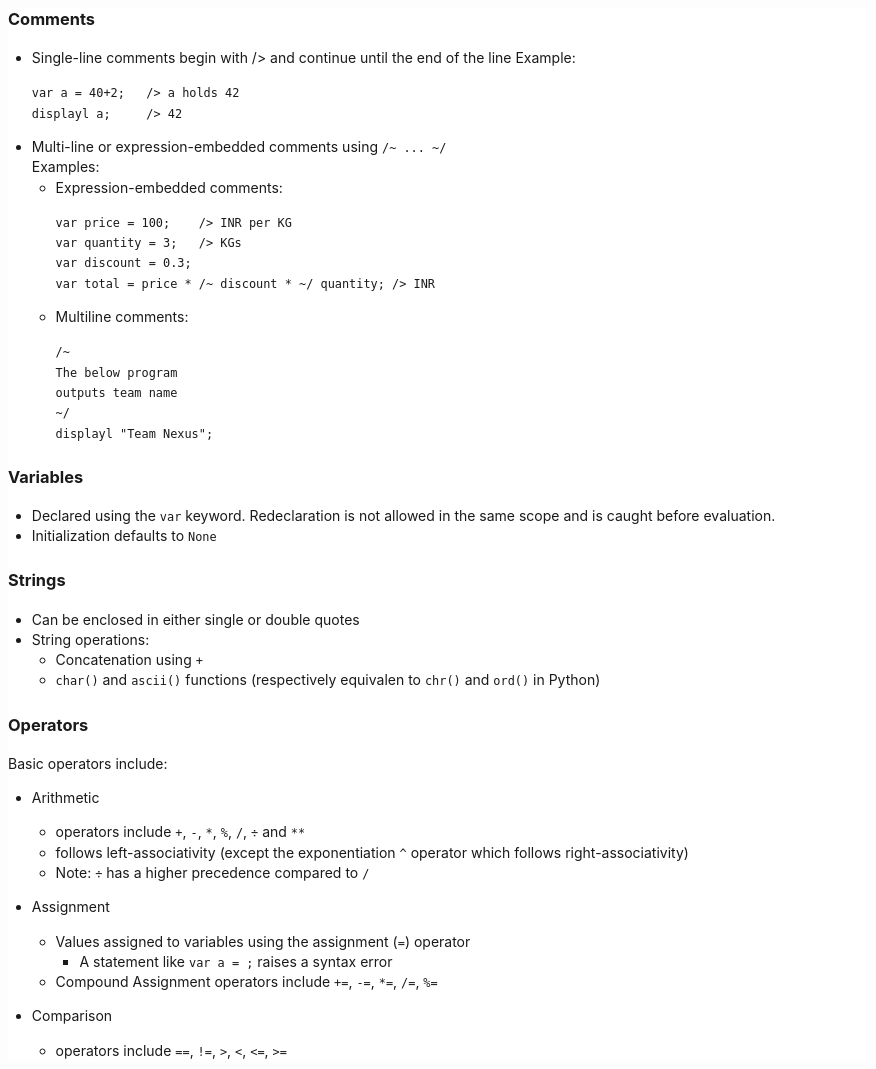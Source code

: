 ### Comments
- Single-line comments begin with /> and continue until the end of the line
    Example:
    ```
    var a = 40+2;   /> a holds 42
    displayl a;     /> 42
    ```
-  Multi-line or expression-embedded comments using `/~ ... ~/`  
    Examples:
    - Expression-embedded comments:
        ```
        var price = 100;    /> INR per KG
        var quantity = 3;   /> KGs
        var discount = 0.3;
        var total = price * /~ discount * ~/ quantity; /> INR
        ```
    - Multiline comments:
        ```
        /~
        The below program
        outputs team name
        ~/
        displayl "Team Nexus";
        ```

### Variables
- Declared using the `var` keyword. Redeclaration is not allowed in the same scope and is caught before evaluation.
- Initialization defaults to `None`

### Strings
- Can be enclosed in either single or double quotes
- String operations:
    - Concatenation using `+`
    - `char()` and `ascii()` functions (respectively equivalen to `chr()` and `ord()` in Python)


### Operators
Basic operators include:
- Arithmetic
    - operators include `+`, `-`, `*`, `%`, `/`, `÷` and `**` 
    - follows left-associativity (except the exponentiation `^` operator which follows right-associativity)
    - Note: `÷` has a higher precedence compared to `/`

- Assignment
    - Values assigned to variables using the assignment (`=`) operator
        - A statement like `var a = ;` raises a syntax error
    - Compound Assignment operators include `+=`, `-=`, `*=`, `/=`, `%=`

- Comparison
    - operators include `==`, `!=`, `>`, `<`, `<=`, `>=`

